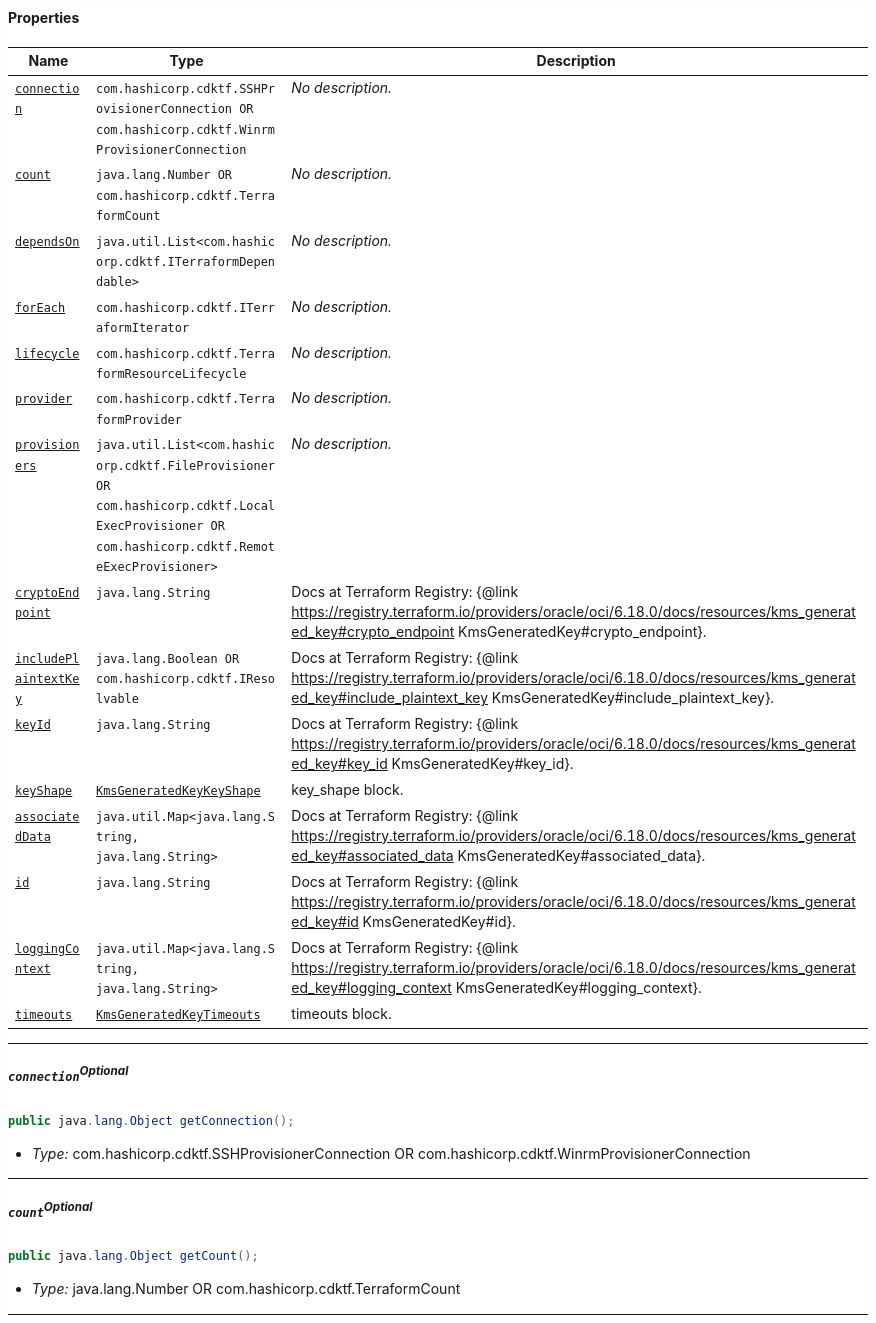#### Properties <a name="Properties" id="Properties"></a>

| **Name** | **Type** | **Description** |
| --- | --- | --- |
| <code><a href="#rhizo-co-terraform-provider-oci.kmsGeneratedKey.KmsGeneratedKeyConfig.property.connection">connection</a></code> | <code>com.hashicorp.cdktf.SSHProvisionerConnection OR com.hashicorp.cdktf.WinrmProvisionerConnection</code> | *No description.* |
| <code><a href="#rhizo-co-terraform-provider-oci.kmsGeneratedKey.KmsGeneratedKeyConfig.property.count">count</a></code> | <code>java.lang.Number OR com.hashicorp.cdktf.TerraformCount</code> | *No description.* |
| <code><a href="#rhizo-co-terraform-provider-oci.kmsGeneratedKey.KmsGeneratedKeyConfig.property.dependsOn">dependsOn</a></code> | <code>java.util.List<com.hashicorp.cdktf.ITerraformDependable></code> | *No description.* |
| <code><a href="#rhizo-co-terraform-provider-oci.kmsGeneratedKey.KmsGeneratedKeyConfig.property.forEach">forEach</a></code> | <code>com.hashicorp.cdktf.ITerraformIterator</code> | *No description.* |
| <code><a href="#rhizo-co-terraform-provider-oci.kmsGeneratedKey.KmsGeneratedKeyConfig.property.lifecycle">lifecycle</a></code> | <code>com.hashicorp.cdktf.TerraformResourceLifecycle</code> | *No description.* |
| <code><a href="#rhizo-co-terraform-provider-oci.kmsGeneratedKey.KmsGeneratedKeyConfig.property.provider">provider</a></code> | <code>com.hashicorp.cdktf.TerraformProvider</code> | *No description.* |
| <code><a href="#rhizo-co-terraform-provider-oci.kmsGeneratedKey.KmsGeneratedKeyConfig.property.provisioners">provisioners</a></code> | <code>java.util.List<com.hashicorp.cdktf.FileProvisioner OR com.hashicorp.cdktf.LocalExecProvisioner OR com.hashicorp.cdktf.RemoteExecProvisioner></code> | *No description.* |
| <code><a href="#rhizo-co-terraform-provider-oci.kmsGeneratedKey.KmsGeneratedKeyConfig.property.cryptoEndpoint">cryptoEndpoint</a></code> | <code>java.lang.String</code> | Docs at Terraform Registry: {@link https://registry.terraform.io/providers/oracle/oci/6.18.0/docs/resources/kms_generated_key#crypto_endpoint KmsGeneratedKey#crypto_endpoint}. |
| <code><a href="#rhizo-co-terraform-provider-oci.kmsGeneratedKey.KmsGeneratedKeyConfig.property.includePlaintextKey">includePlaintextKey</a></code> | <code>java.lang.Boolean OR com.hashicorp.cdktf.IResolvable</code> | Docs at Terraform Registry: {@link https://registry.terraform.io/providers/oracle/oci/6.18.0/docs/resources/kms_generated_key#include_plaintext_key KmsGeneratedKey#include_plaintext_key}. |
| <code><a href="#rhizo-co-terraform-provider-oci.kmsGeneratedKey.KmsGeneratedKeyConfig.property.keyId">keyId</a></code> | <code>java.lang.String</code> | Docs at Terraform Registry: {@link https://registry.terraform.io/providers/oracle/oci/6.18.0/docs/resources/kms_generated_key#key_id KmsGeneratedKey#key_id}. |
| <code><a href="#rhizo-co-terraform-provider-oci.kmsGeneratedKey.KmsGeneratedKeyConfig.property.keyShape">keyShape</a></code> | <code><a href="#rhizo-co-terraform-provider-oci.kmsGeneratedKey.KmsGeneratedKeyKeyShape">KmsGeneratedKeyKeyShape</a></code> | key_shape block. |
| <code><a href="#rhizo-co-terraform-provider-oci.kmsGeneratedKey.KmsGeneratedKeyConfig.property.associatedData">associatedData</a></code> | <code>java.util.Map<java.lang.String, java.lang.String></code> | Docs at Terraform Registry: {@link https://registry.terraform.io/providers/oracle/oci/6.18.0/docs/resources/kms_generated_key#associated_data KmsGeneratedKey#associated_data}. |
| <code><a href="#rhizo-co-terraform-provider-oci.kmsGeneratedKey.KmsGeneratedKeyConfig.property.id">id</a></code> | <code>java.lang.String</code> | Docs at Terraform Registry: {@link https://registry.terraform.io/providers/oracle/oci/6.18.0/docs/resources/kms_generated_key#id KmsGeneratedKey#id}. |
| <code><a href="#rhizo-co-terraform-provider-oci.kmsGeneratedKey.KmsGeneratedKeyConfig.property.loggingContext">loggingContext</a></code> | <code>java.util.Map<java.lang.String, java.lang.String></code> | Docs at Terraform Registry: {@link https://registry.terraform.io/providers/oracle/oci/6.18.0/docs/resources/kms_generated_key#logging_context KmsGeneratedKey#logging_context}. |
| <code><a href="#rhizo-co-terraform-provider-oci.kmsGeneratedKey.KmsGeneratedKeyConfig.property.timeouts">timeouts</a></code> | <code><a href="#rhizo-co-terraform-provider-oci.kmsGeneratedKey.KmsGeneratedKeyTimeouts">KmsGeneratedKeyTimeouts</a></code> | timeouts block. |

---

##### `connection`<sup>Optional</sup> <a name="connection" id="rhizo-co-terraform-provider-oci.kmsGeneratedKey.KmsGeneratedKeyConfig.property.connection"></a>

```java
public java.lang.Object getConnection();
```

- *Type:* com.hashicorp.cdktf.SSHProvisionerConnection OR com.hashicorp.cdktf.WinrmProvisionerConnection

---

##### `count`<sup>Optional</sup> <a name="count" id="rhizo-co-terraform-provider-oci.kmsGeneratedKey.KmsGeneratedKeyConfig.property.count"></a>

```java
public java.lang.Object getCount();
```

- *Type:* java.lang.Number OR com.hashicorp.cdktf.TerraformCount

---